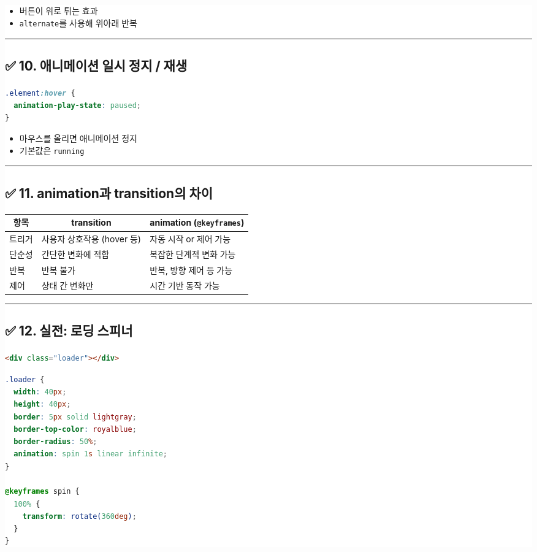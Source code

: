 - 버튼이 위로 튀는 효과
- `alternate`를 사용해 위아래 반복

---

## ✅ 10. 애니메이션 일시 정지 / 재생

```css
.element:hover {
  animation-play-state: paused;
}
```

- 마우스를 올리면 애니메이션 정지
- 기본값은 `running`

---

## ✅ 11. animation과 transition의 차이

| 항목          | transition                       | animation (`@keyframes`)                   |
|---------------|----------------------------------|--------------------------------------------|
| 트리거        | 사용자 상호작용 (hover 등)       | 자동 시작 or 제어 가능                     |
| 단순성        | 간단한 변화에 적합                | 복잡한 단계적 변화 가능                    |
| 반복          | 반복 불가                         | 반복, 방향 제어 등 가능                    |
| 제어          | 상태 간 변화만                   | 시간 기반 동작 가능                        |

---

## ✅ 12. 실전: 로딩 스피너

```html
<div class="loader"></div>
```

```css
.loader {
  width: 40px;
  height: 40px;
  border: 5px solid lightgray;
  border-top-color: royalblue;
  border-radius: 50%;
  animation: spin 1s linear infinite;
}

@keyframes spin {
  100% {
    transform: rotate(360deg);
  }
}
```
